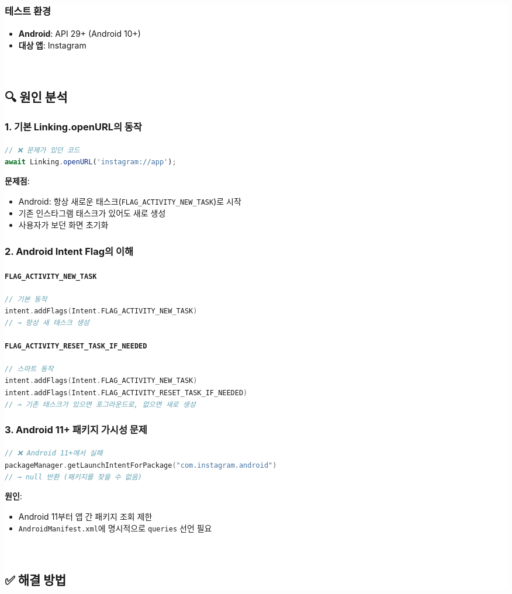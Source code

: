 ### 테스트 환경
- **Android**: API 29+ (Android 10+)
- **대상 앱**: Instagram

<br/>

## 🔍 원인 분석

### 1. 기본 Linking.openURL의 동작

```typescript
// ❌ 문제가 있던 코드
await Linking.openURL('instagram://app');
```

**문제점**:
- Android: 항상 새로운 태스크(`FLAG_ACTIVITY_NEW_TASK`)로 시작
- 기존 인스타그램 태스크가 있어도 새로 생성
- 사용자가 보던 화면 초기화

### 2. Android Intent Flag의 이해

#### `FLAG_ACTIVITY_NEW_TASK`
```kotlin
// 기본 동작
intent.addFlags(Intent.FLAG_ACTIVITY_NEW_TASK)
// → 항상 새 태스크 생성
```

#### `FLAG_ACTIVITY_RESET_TASK_IF_NEEDED`
```kotlin
// 스마트 동작
intent.addFlags(Intent.FLAG_ACTIVITY_NEW_TASK)
intent.addFlags(Intent.FLAG_ACTIVITY_RESET_TASK_IF_NEEDED)
// → 기존 태스크가 있으면 포그라운드로, 없으면 새로 생성
```

### 3. Android 11+ 패키지 가시성 문제

```kotlin
// ❌ Android 11+에서 실패
packageManager.getLaunchIntentForPackage("com.instagram.android")
// → null 반환 (패키지를 찾을 수 없음)
```

**원인**:
- Android 11부터 앱 간 패키지 조회 제한
- `AndroidManifest.xml`에 명시적으로 `queries` 선언 필요

<br/>

## ✅ 해결 방법
